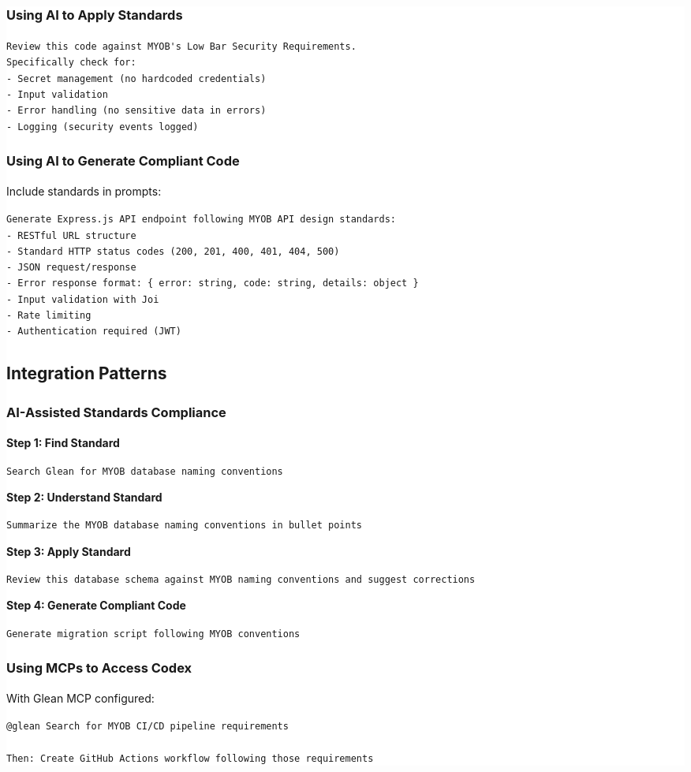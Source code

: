 ### Using AI to Apply Standards

```
Review this code against MYOB's Low Bar Security Requirements.
Specifically check for:
- Secret management (no hardcoded credentials)
- Input validation
- Error handling (no sensitive data in errors)
- Logging (security events logged)
```

### Using AI to Generate Compliant Code

Include standards in prompts:

```
Generate Express.js API endpoint following MYOB API design standards:
- RESTful URL structure
- Standard HTTP status codes (200, 201, 400, 401, 404, 500)
- JSON request/response
- Error response format: { error: string, code: string, details: object }
- Input validation with Joi
- Rate limiting
- Authentication required (JWT)
```

## Integration Patterns

### AI-Assisted Standards Compliance

**Step 1: Find Standard**
```
Search Glean for MYOB database naming conventions
```

**Step 2: Understand Standard**
```
Summarize the MYOB database naming conventions in bullet points
```

**Step 3: Apply Standard**
```
Review this database schema against MYOB naming conventions and suggest corrections
```

**Step 4: Generate Compliant Code**
```
Generate migration script following MYOB conventions
```

### Using MCPs to Access Codex

With Glean MCP configured:
```
@glean Search for MYOB CI/CD pipeline requirements

Then: Create GitHub Actions workflow following those requirements
```
